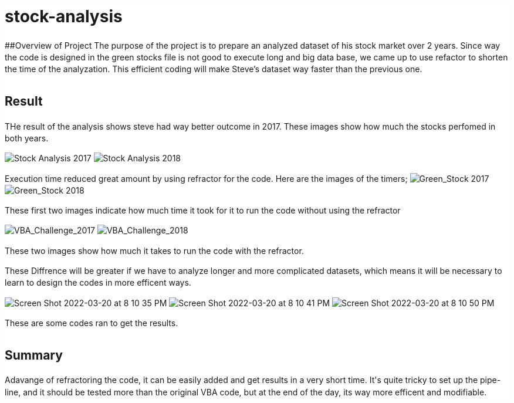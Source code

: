 # stock-analysis

##Overview of Project
The purpose of the project is to prepare an analyzed dataset of his stock market over 2 years. 
Since way the code is designed in the green stocks file is not good to execute long and big data base, 
we came up to use refactor to shorten the time of the analyzation. This efficient coding will make Steve’s dataset way faster than the previous one. 

## Result 

THe result of the analysis shows steve had way better outcome in 2017. 
These images show how much the stocks perfomed in both years. 

<img width="242" alt="Stock Analysis 2017" src="https://user-images.githubusercontent.com/100255000/159191687-35075a5e-e300-4f4c-bc55-b721cb7402d9.png">
<img width="232" alt="Stock Analysis 2018" src="https://user-images.githubusercontent.com/100255000/159191688-b47f3144-b24c-470c-b9a3-b755ff7f32ab.png">

Execution time reduced great amount by using refractor for the code. Here are the images of the timers; 
<img width="246" alt="Green_Stock 2017" src="https://user-images.githubusercontent.com/100255000/159191782-e906f910-4391-4a38-aece-b8fb0b1f49ee.png">
<img width="261" alt="Green_Stock 2018" src="https://user-images.githubusercontent.com/100255000/159191783-8133a486-8fa7-493d-89d7-e1054d0dca9c.png">

These first two images indicate how much time it took for it to run the code without using the refractor 


<img width="253" alt="VBA_Challenge_2017" src="https://user-images.githubusercontent.com/100255000/159191814-bf604ea5-93d7-4733-8b62-47f1cd51448d.png">
<img width="249" alt="VBA_Challenge_2018" src="https://user-images.githubusercontent.com/100255000/159191816-50449b32-d165-4050-ac6a-80c0e19edd46.png">


These two images show how much it takes to run the code with the refractor. 

These Diffrence will be greater if we have to analyze longer and more complicated datasets, which means it will be necessary to learn to design the codes
in more efficent ways. 

<img width="863" alt="Screen Shot 2022-03-20 at 8 10 35 PM" src="https://user-images.githubusercontent.com/100255000/159191991-e3a58900-b69d-4dd9-b875-cf1dfefe56d7.png">
<img width="729" alt="Screen Shot 2022-03-20 at 8 10 41 PM" src="https://user-images.githubusercontent.com/100255000/159191994-6a8273a7-eea7-4e52-a013-bcf95889d94b.png">
<img width="557" alt="Screen Shot 2022-03-20 at 8 10 50 PM" src="https://user-images.githubusercontent.com/100255000/159191995-d8e3c379-176b-4e9b-b78a-1931676fa1b3.png">


These are some codes ran to get the results. 


## Summary

Adavange of refractoring the code, it can be easily added and get results in a very short time. It's quite tricky to set up the pipe-line, and it
should be tested more than the original VBA code, but at the end of the day, its way more efficent and modifiable. 



